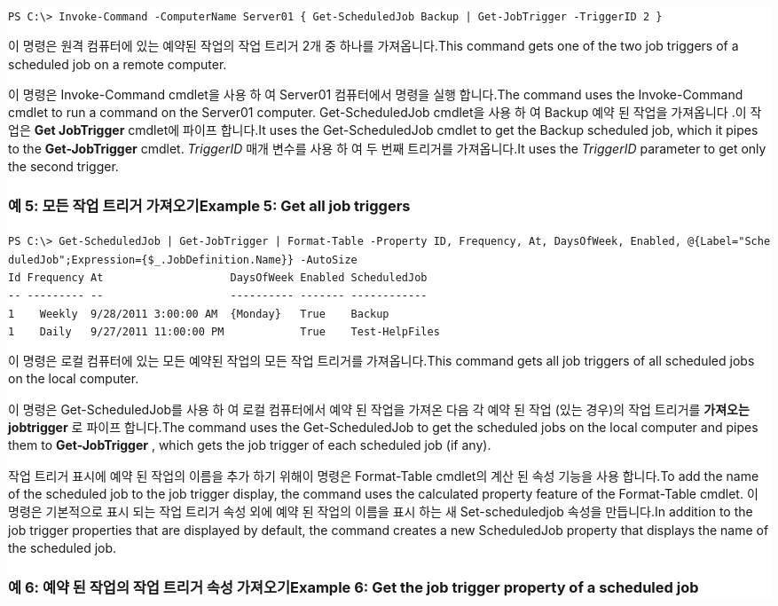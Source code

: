 ```
PS C:\> Invoke-Command -ComputerName Server01 { Get-ScheduledJob Backup | Get-JobTrigger -TriggerID 2 }
```

<span data-ttu-id="3b1e0-130">이 명령은 원격 컴퓨터에 있는 예약된 작업의 작업 트리거 2개 중 하나를 가져옵니다.</span><span class="sxs-lookup"><span data-stu-id="3b1e0-130">This command gets one of the two job triggers of a scheduled job on a remote computer.</span></span>

<span data-ttu-id="3b1e0-131">이 명령은 Invoke-Command cmdlet을 사용 하 여 Server01 컴퓨터에서 명령을 실행 합니다.</span><span class="sxs-lookup"><span data-stu-id="3b1e0-131">The command uses the Invoke-Command cmdlet to run a command on the Server01 computer.</span></span>
<span data-ttu-id="3b1e0-132">Get-ScheduledJob cmdlet을 사용 하 여 Backup 예약 된 작업을 가져옵니다 .이 작업은 **Get JobTrigger** cmdlet에 파이프 합니다.</span><span class="sxs-lookup"><span data-stu-id="3b1e0-132">It uses the Get-ScheduledJob cmdlet to get the Backup scheduled job, which it pipes to the **Get-JobTrigger** cmdlet.</span></span>
<span data-ttu-id="3b1e0-133">*TriggerID* 매개 변수를 사용 하 여 두 번째 트리거를 가져옵니다.</span><span class="sxs-lookup"><span data-stu-id="3b1e0-133">It uses the *TriggerID* parameter to get only the second trigger.</span></span>

### <span data-ttu-id="3b1e0-134">예 5: 모든 작업 트리거 가져오기</span><span class="sxs-lookup"><span data-stu-id="3b1e0-134">Example 5: Get all job triggers</span></span>

```
PS C:\> Get-ScheduledJob | Get-JobTrigger | Format-Table -Property ID, Frequency, At, DaysOfWeek, Enabled, @{Label="ScheduledJob";Expression={$_.JobDefinition.Name}} -AutoSize
Id Frequency At                    DaysOfWeek Enabled ScheduledJob
-- --------- --                    ---------- ------- ------------
1    Weekly  9/28/2011 3:00:00 AM  {Monday}   True    Backup
1    Daily   9/27/2011 11:00:00 PM            True    Test-HelpFiles
```

<span data-ttu-id="3b1e0-135">이 명령은 로컬 컴퓨터에 있는 모든 예약된 작업의 모든 작업 트리거를 가져옵니다.</span><span class="sxs-lookup"><span data-stu-id="3b1e0-135">This command gets all job triggers of all scheduled jobs on the local computer.</span></span>

<span data-ttu-id="3b1e0-136">이 명령은 Get-ScheduledJob를 사용 하 여 로컬 컴퓨터에서 예약 된 작업을 가져온 다음 각 예약 된 작업 (있는 경우)의 작업 트리거를 **가져오는 jobtrigger** 로 파이프 합니다.</span><span class="sxs-lookup"><span data-stu-id="3b1e0-136">The command uses the Get-ScheduledJob to get the scheduled jobs on the local computer and pipes them to **Get-JobTrigger** , which gets the job trigger of each scheduled job (if any).</span></span>

<span data-ttu-id="3b1e0-137">작업 트리거 표시에 예약 된 작업의 이름을 추가 하기 위해이 명령은 Format-Table cmdlet의 계산 된 속성 기능을 사용 합니다.</span><span class="sxs-lookup"><span data-stu-id="3b1e0-137">To add the name of the scheduled job to the job trigger display, the command uses the calculated property feature of the Format-Table cmdlet.</span></span>
<span data-ttu-id="3b1e0-138">이 명령은 기본적으로 표시 되는 작업 트리거 속성 외에 예약 된 작업의 이름을 표시 하는 새 Set-scheduledjob 속성을 만듭니다.</span><span class="sxs-lookup"><span data-stu-id="3b1e0-138">In addition to the job trigger properties that are displayed by default, the command creates a new ScheduledJob property that displays the name of the scheduled job.</span></span>

### <span data-ttu-id="3b1e0-139">예 6: 예약 된 작업의 작업 트리거 속성 가져오기</span><span class="sxs-lookup"><span data-stu-id="3b1e0-139">Example 6: Get the job trigger property of a scheduled job</span></span>
